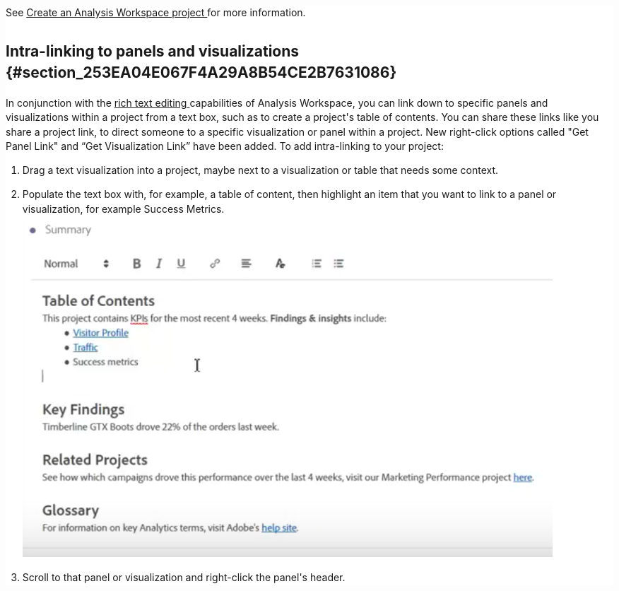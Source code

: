 See [ Create an Analysis Workspace project ](../../analysis_workspace_bucket/freeform_overview/t_freeform_project.md#task_C2C698ACC7954062A28E4784911E6CF2) for more information. 

## Intra-linking to panels and visualizations {#section_253EA04E067F4A29A8B54CE2B7631086}

In conjunction with the [ rich text editing ](../../analysis_workspace_bucket/freeform-analysis-visualizations/text.md#concept_2315D97E27364E3194AC1C459B654B2F) capabilities of Analysis Workspace, you can link down to specific panels and visualizations within a project from a text box, such as to create a project's table of contents. You can share these links like you share a project link, to direct someone to a specific visualization or panel within a project. New right-click options called "Get Panel Link" and “Get Visualization Link” have been added. To add intra-linking to your project: 

1. Drag a text visualization into a project, maybe next to a visualization or table that needs some context.
1. Populate the text box with, for example, a table of content, then highlight an item that you want to link to a panel or visualization, for example Success Metrics. ![](assets/intra-linking1.png) 

1. Scroll to that panel or visualization and right-click the panel's header.